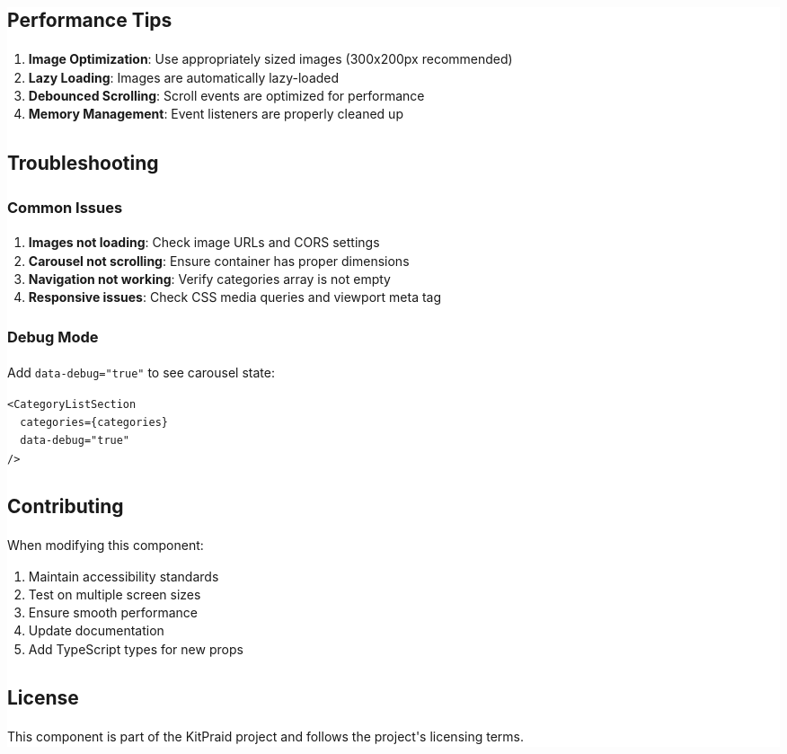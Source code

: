 ## Performance Tips

1. **Image Optimization**: Use appropriately sized images (300x200px recommended)
2. **Lazy Loading**: Images are automatically lazy-loaded
3. **Debounced Scrolling**: Scroll events are optimized for performance
4. **Memory Management**: Event listeners are properly cleaned up

## Troubleshooting

### Common Issues

1. **Images not loading**: Check image URLs and CORS settings
2. **Carousel not scrolling**: Ensure container has proper dimensions
3. **Navigation not working**: Verify categories array is not empty
4. **Responsive issues**: Check CSS media queries and viewport meta tag

### Debug Mode

Add `data-debug="true"` to see carousel state:

```tsx
<CategoryListSection 
  categories={categories}
  data-debug="true"
/>
```

## Contributing

When modifying this component:

1. Maintain accessibility standards
2. Test on multiple screen sizes
3. Ensure smooth performance
4. Update documentation
5. Add TypeScript types for new props

## License

This component is part of the KitPraid project and follows the project's licensing terms.
